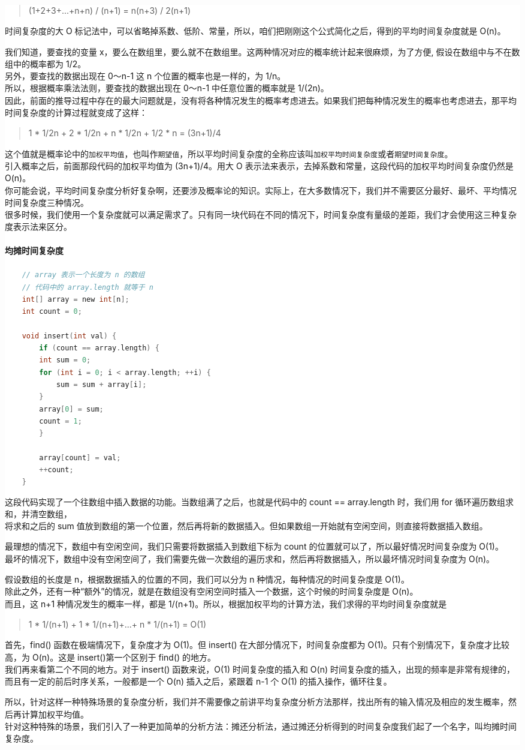 > (1+2+3+...+n+n) / (n+1) = n(n+3) / 2(n+1)

时间复杂度的大 O 标记法中，可以省略掉系数、低阶、常量，所以，咱们把刚刚这个公式简化之后，得到的平均时间复杂度就是 O(n)。

我们知道，要查找的变量 x，要么在数组里，要么就不在数组里。这两种情况对应的概率统计起来很麻烦，为了方便, 假设在数组中与不在数组中的概率都为 1/2。  
另外，要查找的数据出现在 0～n-1 这 n 个位置的概率也是一样的，为 1/n。  
所以，根据概率乘法法则，要查找的数据出现在 0～n-1 中任意位置的概率就是 1/(2n)。   
因此，前面的推导过程中存在的最大问题就是，没有将各种情况发生的概率考虑进去。如果我们把每种情况发生的概率也考虑进去，那平均时间复杂度的计算过程就变成了这样：  

> 1 * 1/2n + 2 * 1/2n + n * 1/2n + 1/2 * n = (3n+1)/4

这个值就是概率论中的`加权平均值`，也叫作`期望值`，所以平均时间复杂度的全称应该叫`加权平均时间复杂度`或者`期望时间复杂度`。  
引入概率之后，前面那段代码的加权平均值为 (3n+1)/4。用大 O 表示法来表示，去掉系数和常量，这段代码的加权平均时间复杂度仍然是 O(n)。  
你可能会说，平均时间复杂度分析好复杂啊，还要涉及概率论的知识。实际上，在大多数情况下，我们并不需要区分最好、最坏、平均情况时间复杂度三种情况。  
很多时候，我们使用一个复杂度就可以满足需求了。只有同一块代码在不同的情况下，时间复杂度有量级的差距，我们才会使用这三种复杂度表示法来区分。

#### 均摊时间复杂度

```c
    // array 表示一个长度为 n 的数组
    // 代码中的 array.length 就等于 n
    int[] array = new int[n];
    int count = 0;
    
    void insert(int val) {
        if (count == array.length) {
        int sum = 0;
        for (int i = 0; i < array.length; ++i) {
            sum = sum + array[i];
        }
        array[0] = sum;
        count = 1;
        }

        array[count] = val;
        ++count;
    }
```
这段代码实现了一个往数组中插入数据的功能。当数组满了之后，也就是代码中的 count == array.length 时，我们用 for 循环遍历数组求和，并清空数组，  
将求和之后的 sum 值放到数组的第一个位置，然后再将新的数据插入。但如果数组一开始就有空闲空间，则直接将数据插入数组。

最理想的情况下，数组中有空闲空间，我们只需要将数据插入到数组下标为 count 的位置就可以了，所以最好情况时间复杂度为 O(1)。  
最坏的情况下，数组中没有空闲空间了，我们需要先做一次数组的遍历求和，然后再将数据插入，所以最坏情况时间复杂度为 O(n)。  
  
假设数组的长度是 n，根据数据插入的位置的不同，我们可以分为 n 种情况，每种情况的时间复杂度是 O(1)。  
除此之外，还有一种“额外”的情况，就是在数组没有空闲空间时插入一个数据，这个时候的时间复杂度是 O(n)。  
而且，这 n+1 种情况发生的概率一样，都是 1/(n+1)。所以，根据加权平均的计算方法，我们求得的平均时间复杂度就是  

> 1 * 1/(n+1) + 1 * 1/(n+1)+...+ n * 1/(n+1) = O(1)

首先，find() 函数在极端情况下，复杂度才为 O(1)。但 insert() 在大部分情况下，时间复杂度都为 O(1)。只有个别情况下，复杂度才比较高，为 O(n)。这是 insert()第一个区别于 find() 的地方。  
我们再来看第二个不同的地方。对于 insert() 函数来说，O(1) 时间复杂度的插入和 O(n) 时间复杂度的插入，出现的频率是非常有规律的，而且有一定的前后时序关系，一般都是一个 O(n) 插入之后，紧跟着 n-1 个 O(1) 的插入操作，循环往复。  

所以，针对这样一种特殊场景的复杂度分析，我们并不需要像之前讲平均复杂度分析方法那样，找出所有的输入情况及相应的发生概率，然后再计算加权平均值。  
针对这种特殊的场景，我们引入了一种更加简单的分析方法：摊还分析法，通过摊还分析得到的时间复杂度我们起了一个名字，叫均摊时间复杂度。  

